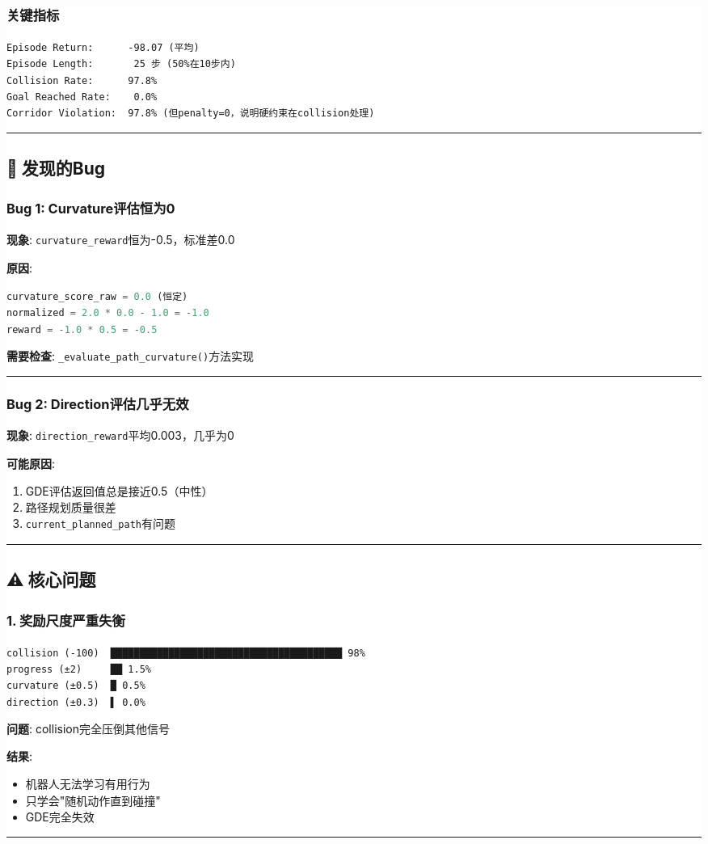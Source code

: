 ### 关键指标

```
Episode Return:      -98.07 (平均)
Episode Length:       25 步 (50%在10步内)
Collision Rate:      97.8%
Goal Reached Rate:    0.0%
Corridor Violation:  97.8% (但penalty=0，说明硬约束在collision处理)
```

---

## 🐛 发现的Bug

### Bug 1: Curvature评估恒为0

**现象**: `curvature_reward`恒为-0.5，标准差0.0

**原因**: 
```python
curvature_score_raw = 0.0 (恒定)
normalized = 2.0 * 0.0 - 1.0 = -1.0
reward = -1.0 * 0.5 = -0.5
```

**需要检查**: `_evaluate_path_curvature()`方法实现

---

### Bug 2: Direction评估几乎无效

**现象**: `direction_reward`平均0.003，几乎为0

**可能原因**:
1. GDE评估返回值总是接近0.5（中性）
2. 路径规划质量很差
3. `current_planned_path`有问题

---

## ⚠️ 核心问题

### 1. **奖励尺度严重失衡**

```
collision (-100)  ████████████████████████████████████████ 98%
progress (±2)     ██ 1.5%
curvature (±0.5)  █ 0.5%
direction (±0.3)  ▌ 0.0%
```

**问题**: collision完全压倒其他信号

**结果**: 
- 机器人无法学习有用行为
- 只学会"随机动作直到碰撞"
- GDE完全失效

---